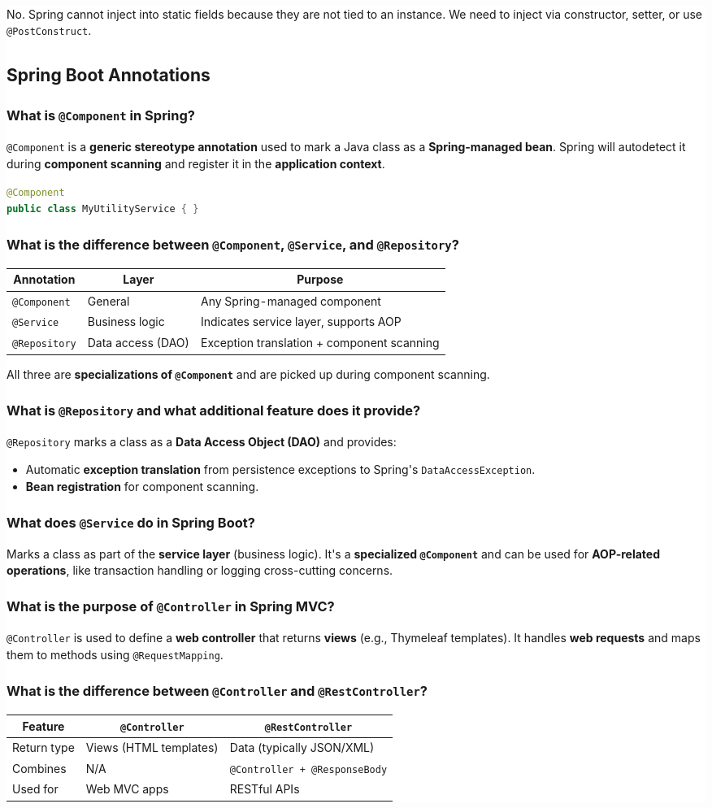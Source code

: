 No. Spring cannot inject into static fields because they are not tied to an instance. We need to inject via constructor, setter, or use `@PostConstruct`.

## Spring Boot Annotations

### What is `@Component` in Spring?

`@Component` is a **generic stereotype annotation** used to mark a Java class as a **Spring-managed bean**. Spring will autodetect it during **component scanning** and register it in the **application context**.

```java
@Component
public class MyUtilityService { }
```

### What is the difference between `@Component`, `@Service`, and `@Repository`?

| Annotation    | Layer             | Purpose                                    |
| ------------- | ----------------- | ------------------------------------------ |
| `@Component`  | General           | Any Spring-managed component               |
| `@Service`    | Business logic    | Indicates service layer, supports AOP      |
| `@Repository` | Data access (DAO) | Exception translation + component scanning |

All three are **specializations of `@Component`** and are picked up during component scanning.

### What is `@Repository` and what additional feature does it provide?

`@Repository` marks a class as a **Data Access Object (DAO)** and provides:

* Automatic **exception translation** from persistence exceptions to Spring's `DataAccessException`.
* **Bean registration** for component scanning.

### What does `@Service` do in Spring Boot?

Marks a class as part of the **service layer** (business logic). It's a **specialized `@Component`** and can be used for **AOP-related operations**, like transaction handling or logging cross-cutting concerns.

### What is the purpose of `@Controller` in Spring MVC?

`@Controller` is used to define a **web controller** that returns **views** (e.g., Thymeleaf templates). It handles **web requests** and maps them to methods using `@RequestMapping`.

### What is the difference between `@Controller` and `@RestController`?

| Feature     | `@Controller`          | `@RestController`             |
| ----------- | ---------------------- | ----------------------------- |
| Return type | Views (HTML templates) | Data (typically JSON/XML)     |
| Combines    | N/A                    | `@Controller + @ResponseBody` |
| Used for    | Web MVC apps           | RESTful APIs                  |
